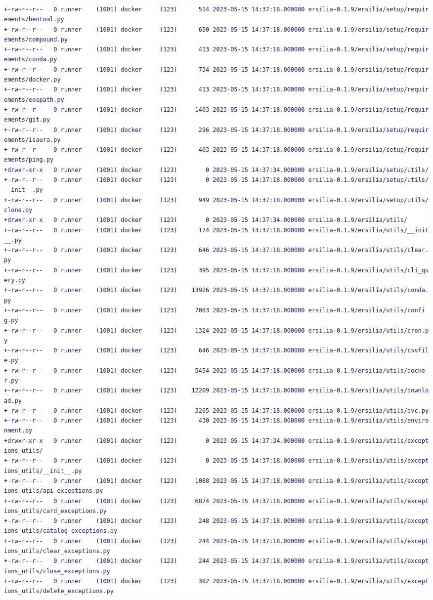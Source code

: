 ```diff
+-rw-r--r--   0 runner    (1001) docker     (123)      514 2023-05-15 14:37:18.000000 ersilia-0.1.9/ersilia/setup/requirements/bentoml.py
+-rw-r--r--   0 runner    (1001) docker     (123)      650 2023-05-15 14:37:18.000000 ersilia-0.1.9/ersilia/setup/requirements/compound.py
+-rw-r--r--   0 runner    (1001) docker     (123)      413 2023-05-15 14:37:18.000000 ersilia-0.1.9/ersilia/setup/requirements/conda.py
+-rw-r--r--   0 runner    (1001) docker     (123)      734 2023-05-15 14:37:18.000000 ersilia-0.1.9/ersilia/setup/requirements/docker.py
+-rw-r--r--   0 runner    (1001) docker     (123)      413 2023-05-15 14:37:18.000000 ersilia-0.1.9/ersilia/setup/requirements/eospath.py
+-rw-r--r--   0 runner    (1001) docker     (123)     1403 2023-05-15 14:37:18.000000 ersilia-0.1.9/ersilia/setup/requirements/git.py
+-rw-r--r--   0 runner    (1001) docker     (123)      296 2023-05-15 14:37:18.000000 ersilia-0.1.9/ersilia/setup/requirements/isaura.py
+-rw-r--r--   0 runner    (1001) docker     (123)      403 2023-05-15 14:37:18.000000 ersilia-0.1.9/ersilia/setup/requirements/ping.py
+drwxr-xr-x   0 runner    (1001) docker     (123)        0 2023-05-15 14:37:34.000000 ersilia-0.1.9/ersilia/setup/utils/
+-rw-r--r--   0 runner    (1001) docker     (123)        0 2023-05-15 14:37:18.000000 ersilia-0.1.9/ersilia/setup/utils/__init__.py
+-rw-r--r--   0 runner    (1001) docker     (123)      949 2023-05-15 14:37:18.000000 ersilia-0.1.9/ersilia/setup/utils/clone.py
+drwxr-xr-x   0 runner    (1001) docker     (123)        0 2023-05-15 14:37:34.000000 ersilia-0.1.9/ersilia/utils/
+-rw-r--r--   0 runner    (1001) docker     (123)      174 2023-05-15 14:37:18.000000 ersilia-0.1.9/ersilia/utils/__init__.py
+-rw-r--r--   0 runner    (1001) docker     (123)      646 2023-05-15 14:37:18.000000 ersilia-0.1.9/ersilia/utils/clear.py
+-rw-r--r--   0 runner    (1001) docker     (123)      395 2023-05-15 14:37:18.000000 ersilia-0.1.9/ersilia/utils/cli_query.py
+-rw-r--r--   0 runner    (1001) docker     (123)    13926 2023-05-15 14:37:18.000000 ersilia-0.1.9/ersilia/utils/conda.py
+-rw-r--r--   0 runner    (1001) docker     (123)     7083 2023-05-15 14:37:18.000000 ersilia-0.1.9/ersilia/utils/config.py
+-rw-r--r--   0 runner    (1001) docker     (123)     1324 2023-05-15 14:37:18.000000 ersilia-0.1.9/ersilia/utils/cron.py
+-rw-r--r--   0 runner    (1001) docker     (123)      646 2023-05-15 14:37:18.000000 ersilia-0.1.9/ersilia/utils/csvfile.py
+-rw-r--r--   0 runner    (1001) docker     (123)     5454 2023-05-15 14:37:18.000000 ersilia-0.1.9/ersilia/utils/docker.py
+-rw-r--r--   0 runner    (1001) docker     (123)    12209 2023-05-15 14:37:18.000000 ersilia-0.1.9/ersilia/utils/download.py
+-rw-r--r--   0 runner    (1001) docker     (123)     3265 2023-05-15 14:37:18.000000 ersilia-0.1.9/ersilia/utils/dvc.py
+-rw-r--r--   0 runner    (1001) docker     (123)      430 2023-05-15 14:37:18.000000 ersilia-0.1.9/ersilia/utils/environment.py
+drwxr-xr-x   0 runner    (1001) docker     (123)        0 2023-05-15 14:37:34.000000 ersilia-0.1.9/ersilia/utils/exceptions_utils/
+-rw-r--r--   0 runner    (1001) docker     (123)        0 2023-05-15 14:37:18.000000 ersilia-0.1.9/ersilia/utils/exceptions_utils/__init__.py
+-rw-r--r--   0 runner    (1001) docker     (123)     1088 2023-05-15 14:37:18.000000 ersilia-0.1.9/ersilia/utils/exceptions_utils/api_exceptions.py
+-rw-r--r--   0 runner    (1001) docker     (123)     6874 2023-05-15 14:37:18.000000 ersilia-0.1.9/ersilia/utils/exceptions_utils/card_exceptions.py
+-rw-r--r--   0 runner    (1001) docker     (123)      248 2023-05-15 14:37:18.000000 ersilia-0.1.9/ersilia/utils/exceptions_utils/catalog_exceptions.py
+-rw-r--r--   0 runner    (1001) docker     (123)      244 2023-05-15 14:37:18.000000 ersilia-0.1.9/ersilia/utils/exceptions_utils/clear_exceptions.py
+-rw-r--r--   0 runner    (1001) docker     (123)      244 2023-05-15 14:37:18.000000 ersilia-0.1.9/ersilia/utils/exceptions_utils/close_exceptions.py
+-rw-r--r--   0 runner    (1001) docker     (123)      382 2023-05-15 14:37:18.000000 ersilia-0.1.9/ersilia/utils/exceptions_utils/delete_exceptions.py
```
